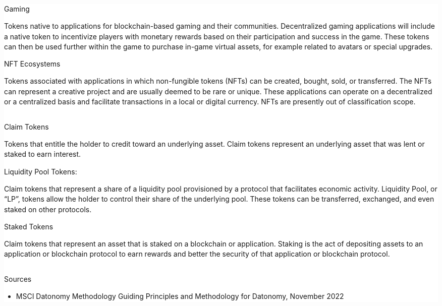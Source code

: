 Gaming

Tokens native to applications for
blockchain-based gaming and their communities.
Decentralized gaming applications will include a
native token to incentivize players with monetary
rewards based on their participation and success in
the game. These tokens can then be used further
within the game to purchase in-game virtual assets,
for example related to avatars or special upgrades.


NFT Ecosystems

Tokens associated with
applications in which non-fungible tokens (NFTs) can
be created, bought, sold, or transferred. The NFTs can
represent a creative project and are usually deemed
to be rare or unique. These applications can operate
on a decentralized or a centralized basis and facilitate
transactions in a local or digital currency. NFTs are
presently out of classification scope.


## 

Claim Tokens

Tokens that entitle the holder to credit
toward an underlying asset. Claim tokens represent an
underlying asset that was lent or staked to earn interest.

Liquidity Pool Tokens: 

Claim tokens that
represent a share of a liquidity pool provisioned by a
protocol that facilitates economic activity. Liquidity
Pool, or “LP”, tokens allow the holder to control their
share of the underlying pool. These tokens can be transferred, exchanged, and even staked on other
protocols.

Staked Tokens

Claim tokens that represent
an asset that is staked on a blockchain or application.
Staking is the act of depositing assets to an
application or blockchain protocol to earn rewards
and better the security of that application or
blockchain protocol.


## 

Sources
- MSCI Datonomy Methodology Guiding Principles and Methodology for Datonomy, November 2022